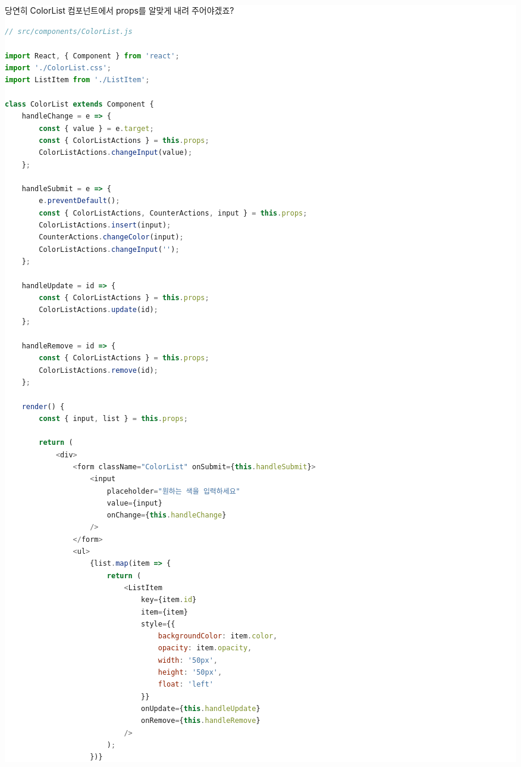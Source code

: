 당연히 ColorList 컴포넌트에서 props를 알맞게 내려 주어야겠죠?

```js
// src/components/ColorList.js

import React, { Component } from 'react';
import './ColorList.css';
import ListItem from './ListItem';

class ColorList extends Component {
    handleChange = e => {
        const { value } = e.target;
        const { ColorListActions } = this.props;
        ColorListActions.changeInput(value);
    };

    handleSubmit = e => {
        e.preventDefault();
        const { ColorListActions, CounterActions, input } = this.props;
        ColorListActions.insert(input);
        CounterActions.changeColor(input);
        ColorListActions.changeInput('');
    };

    handleUpdate = id => {
        const { ColorListActions } = this.props;
        ColorListActions.update(id);
    };

    handleRemove = id => {
        const { ColorListActions } = this.props;
        ColorListActions.remove(id);
    };

    render() {
        const { input, list } = this.props;

        return (
            <div>
                <form className="ColorList" onSubmit={this.handleSubmit}>
                    <input
                        placeholder="원하는 색을 입력하세요"
                        value={input}
                        onChange={this.handleChange}
                    />
                </form>
                <ul>
                    {list.map(item => {
                        return (
                            <ListItem
                                key={item.id}
                                item={item}
                                style={{
                                    backgroundColor: item.color,
                                    opacity: item.opacity,
                                    width: '50px',
                                    height: '50px',
                                    float: 'left'
                                }}
                                onUpdate={this.handleUpdate}
                                onRemove={this.handleRemove}
                            />
                        );
                    })}
```